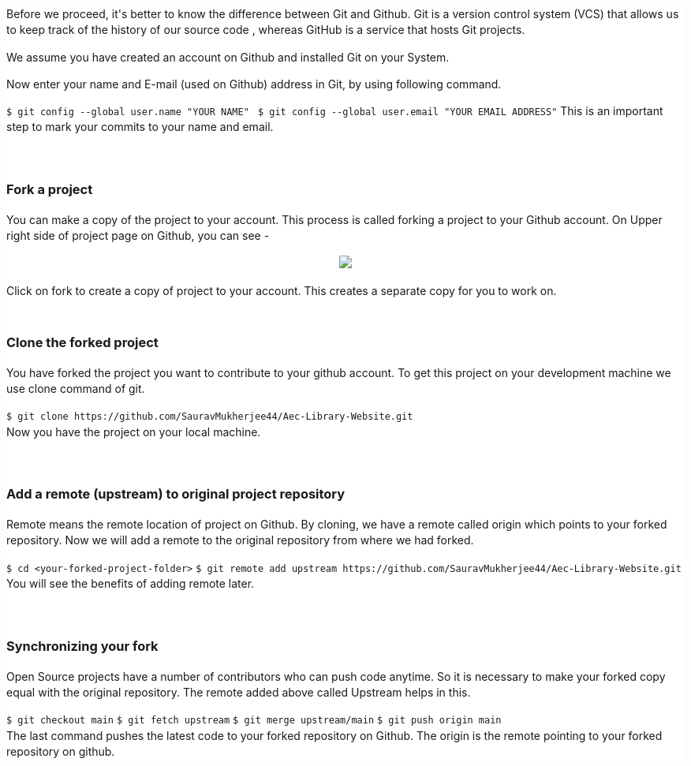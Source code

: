 Before we proceed, it's better to know the difference between Git and Github. Git is a version control system (VCS) that allows us to keep track of the history of our source code , whereas GitHub is a service that hosts Git projects. 

We assume you have created an account on Github and installed Git on your System.

Now enter your name and E-mail (used on Github) address in Git, by using following command.

`$ git config --global user.name "YOUR NAME"`
` $ git config --global user.email "YOUR EMAIL ADDRESS"`
This is an important step to mark your commits to your name and email.

<br />

### Fork a project

You can make a copy of the project to your account. This process is called forking a project to your Github account. On Upper right side of project page on Github, you can see -

<p align="center">  <img  src="https://i.imgur.com/P0n6f97.png">  </p>
Click on fork to create a copy of project to your account. This creates a separate copy for you to work on.

<br />

<br />

### Clone the forked project

You have forked the project you want to contribute to your github account. To get this project on your development machine we use clone command of git.

`$ git clone https://github.com/SauravMukherjee44/Aec-Library-Website.git` <br/>
Now you have the project on your local machine.

<br />

### Add a remote (upstream) to original project repository

Remote means the remote location of project on Github. By cloning, we have a remote called origin which points to your forked repository. Now we will add a remote to the original repository from where we had forked.

`$ cd <your-forked-project-folder>`
`$ git remote add upstream https://github.com/SauravMukherjee44/Aec-Library-Website.git` <br/>
You will see the benefits of adding remote later.

<br />

### Synchronizing your fork

Open Source projects have a number of contributors who can push code anytime. So it is necessary to make your forked copy equal with the original repository. The remote added above called Upstream helps in this.

`$ git checkout main`
`$ git fetch upstream`
`$ git merge upstream/main`
`$ git push origin main` <br/>
The last command pushes the latest code to your forked repository on Github. The origin is the remote pointing to your forked repository on github.
